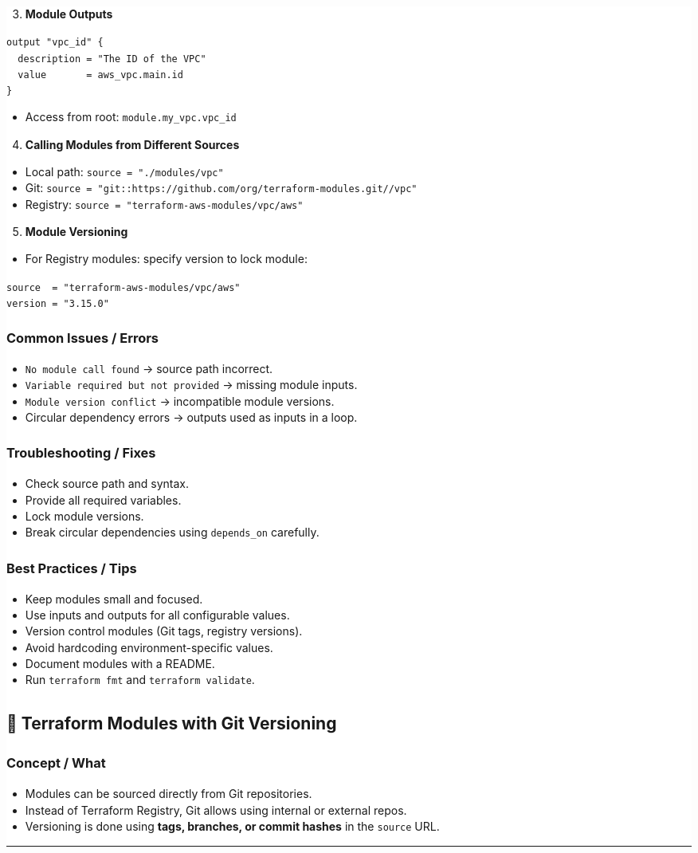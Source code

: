 3. **Module Outputs**

```hcl
output "vpc_id" {
  description = "The ID of the VPC"
  value       = aws_vpc.main.id
}
```

* Access from root: `module.my_vpc.vpc_id`

4. **Calling Modules from Different Sources**

* Local path: `source = "./modules/vpc"`
* Git: `source = "git::https://github.com/org/terraform-modules.git//vpc"`
* Registry: `source = "terraform-aws-modules/vpc/aws"`

5. **Module Versioning**

* For Registry modules: specify version to lock module:

```hcl
source  = "terraform-aws-modules/vpc/aws"
version = "3.15.0"
```

### Common Issues / Errors

* `No module call found` → source path incorrect.
* `Variable required but not provided` → missing module inputs.
* `Module version conflict` → incompatible module versions.
* Circular dependency errors → outputs used as inputs in a loop.

### Troubleshooting / Fixes

* Check source path and syntax.
* Provide all required variables.
* Lock module versions.
* Break circular dependencies using `depends_on` carefully.

### Best Practices / Tips

* Keep modules small and focused.
* Use inputs and outputs for all configurable values.
* Version control modules (Git tags, registry versions).
* Avoid hardcoding environment-specific values.
* Document modules with a README.
* Run `terraform fmt` and `terraform validate`.

## 📘 Terraform Modules with Git Versioning

### Concept / What

* Modules can be sourced directly from Git repositories.
* Instead of Terraform Registry, Git allows using internal or external repos.
* Versioning is done using **tags, branches, or commit hashes** in the `source` URL.

---